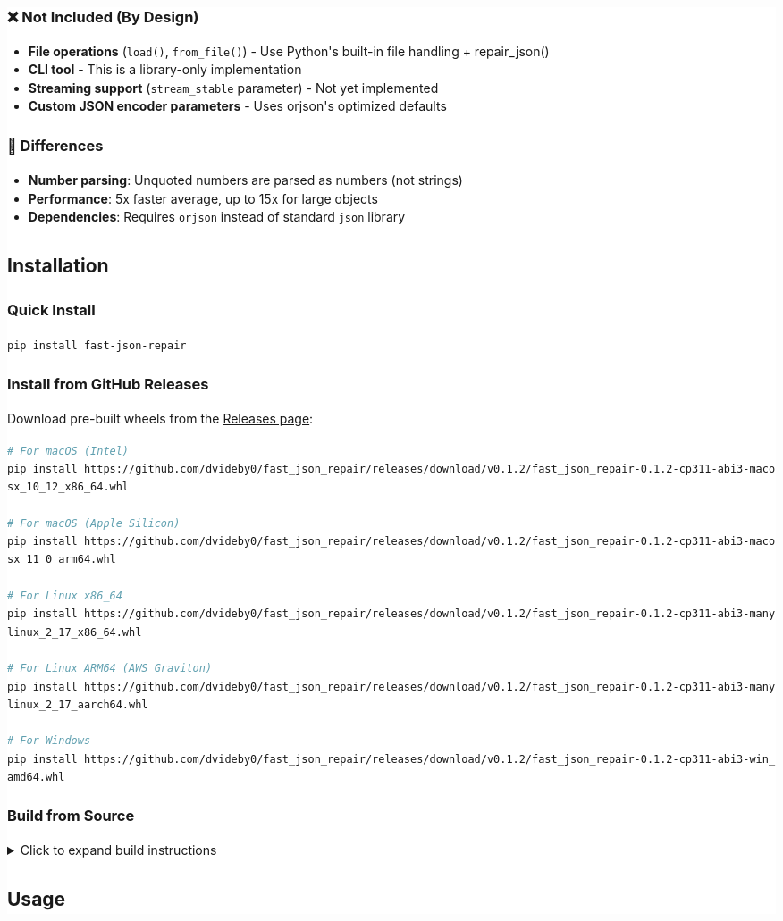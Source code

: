 ### ❌ Not Included (By Design)
- **File operations** (`load()`, `from_file()`) - Use Python's built-in file handling + repair_json()
- **CLI tool** - This is a library-only implementation
- **Streaming support** (`stream_stable` parameter) - Not yet implemented
- **Custom JSON encoder parameters** - Uses orjson's optimized defaults

### 🔄 Differences
- **Number parsing**: Unquoted numbers are parsed as numbers (not strings)
- **Performance**: 5x faster average, up to 15x for large objects
- **Dependencies**: Requires `orjson` instead of standard `json` library

## Installation

### Quick Install

```bash
pip install fast-json-repair
```

### Install from GitHub Releases

Download pre-built wheels from the [Releases page](https://github.com/dvideby0/fast_json_repair/releases):

```bash
# For macOS (Intel)
pip install https://github.com/dvideby0/fast_json_repair/releases/download/v0.1.2/fast_json_repair-0.1.2-cp311-abi3-macosx_10_12_x86_64.whl

# For macOS (Apple Silicon)  
pip install https://github.com/dvideby0/fast_json_repair/releases/download/v0.1.2/fast_json_repair-0.1.2-cp311-abi3-macosx_11_0_arm64.whl

# For Linux x86_64
pip install https://github.com/dvideby0/fast_json_repair/releases/download/v0.1.2/fast_json_repair-0.1.2-cp311-abi3-manylinux_2_17_x86_64.whl

# For Linux ARM64 (AWS Graviton)
pip install https://github.com/dvideby0/fast_json_repair/releases/download/v0.1.2/fast_json_repair-0.1.2-cp311-abi3-manylinux_2_17_aarch64.whl

# For Windows
pip install https://github.com/dvideby0/fast_json_repair/releases/download/v0.1.2/fast_json_repair-0.1.2-cp311-abi3-win_amd64.whl
```

### Build from Source

<details><summary>Click to expand build instructions</summary></details>

## Usage
